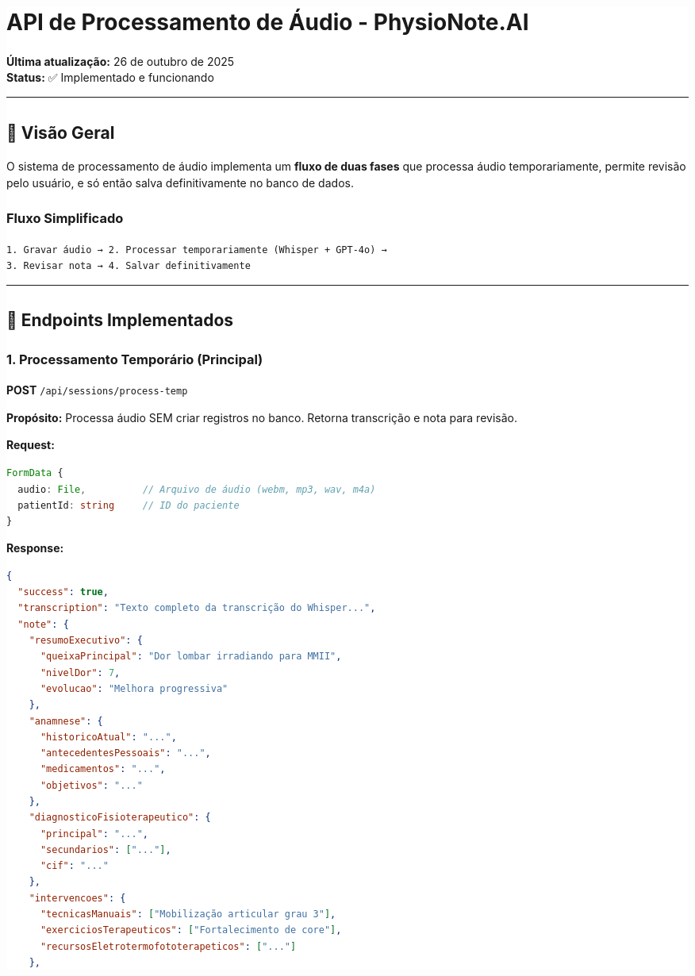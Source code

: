 # API de Processamento de Áudio - PhysioNote.AI

**Última atualização:** 26 de outubro de 2025  
**Status:** ✅ Implementado e funcionando

---

## 🎯 Visão Geral

O sistema de processamento de áudio implementa um **fluxo de duas fases** que processa áudio temporariamente, permite revisão pelo usuário, e só então salva definitivamente no banco de dados.

### Fluxo Simplificado

```
1. Gravar áudio → 2. Processar temporariamente (Whisper + GPT-4o) → 
3. Revisar nota → 4. Salvar definitivamente
```

---

## 📡 Endpoints Implementados

### 1. Processamento Temporário (Principal)

**POST** `/api/sessions/process-temp`

**Propósito:** Processa áudio SEM criar registros no banco. Retorna transcrição e nota para revisão.

**Request:**
```typescript
FormData {
  audio: File,          // Arquivo de áudio (webm, mp3, wav, m4a)
  patientId: string     // ID do paciente
}
```

**Response:**
```json
{
  "success": true,
  "transcription": "Texto completo da transcrição do Whisper...",
  "note": {
    "resumoExecutivo": {
      "queixaPrincipal": "Dor lombar irradiando para MMII",
      "nivelDor": 7,
      "evolucao": "Melhora progressiva"
    },
    "anamnese": {
      "historicoAtual": "...",
      "antecedentesPessoais": "...",
      "medicamentos": "...",
      "objetivos": "..."
    },
    "diagnosticoFisioterapeutico": {
      "principal": "...",
      "secundarios": ["..."],
      "cif": "..."
    },
    "intervencoes": {
      "tecnicasManuais": ["Mobilização articular grau 3"],
      "exerciciosTerapeuticos": ["Fortalecimento de core"],
      "recursosEletrotermofototerapeticos": ["..."]
    },
```